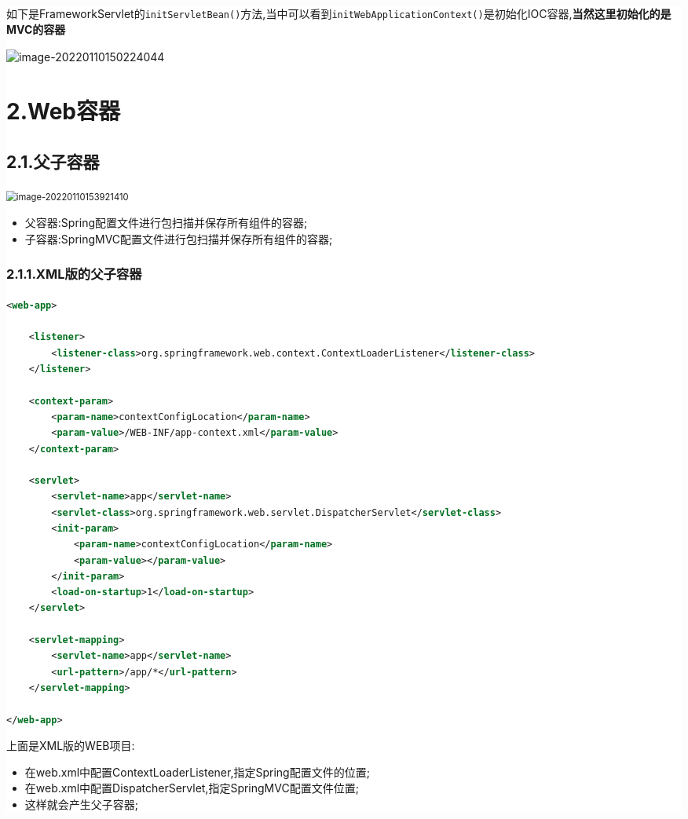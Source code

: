 如下是FrameworkServlet的`initServletBean()`方法,当中可以看到`initWebApplicationContext()`是初始化IOC容器,**当然这里初始化的是MVC的容器**

![image-20220110150224044](https://fechin-picgo.oss-cn-shanghai.aliyuncs.com/PicGo/image-20220110150224044.png)

# 2.Web容器

## 2.1.父子容器

<img src="https://fechin-picgo.oss-cn-shanghai.aliyuncs.com/PicGo/image-20220110153921410.png" alt="image-20220110153921410" style="zoom:80%;" />

* 父容器:Spring配置文件进行包扫描并保存所有组件的容器;
* 子容器:SpringMVC配置文件进行包扫描并保存所有组件的容器;

### 2.1.1.XML版的父子容器

```xml
<web-app>

    <listener>
        <listener-class>org.springframework.web.context.ContextLoaderListener</listener-class>
    </listener>

    <context-param>
        <param-name>contextConfigLocation</param-name>
        <param-value>/WEB-INF/app-context.xml</param-value>
    </context-param>

    <servlet>
        <servlet-name>app</servlet-name>
        <servlet-class>org.springframework.web.servlet.DispatcherServlet</servlet-class>
        <init-param>
            <param-name>contextConfigLocation</param-name>
            <param-value></param-value>
        </init-param>
        <load-on-startup>1</load-on-startup>
    </servlet>

    <servlet-mapping>
        <servlet-name>app</servlet-name>
        <url-pattern>/app/*</url-pattern>
    </servlet-mapping>

</web-app>
```

上面是XML版的WEB项目:

* 在web.xml中配置ContextLoaderListener,指定Spring配置文件的位置;
* 在web.xml中配置DispatcherServlet,指定SpringMVC配置文件位置;
* 这样就会产生父子容器;
